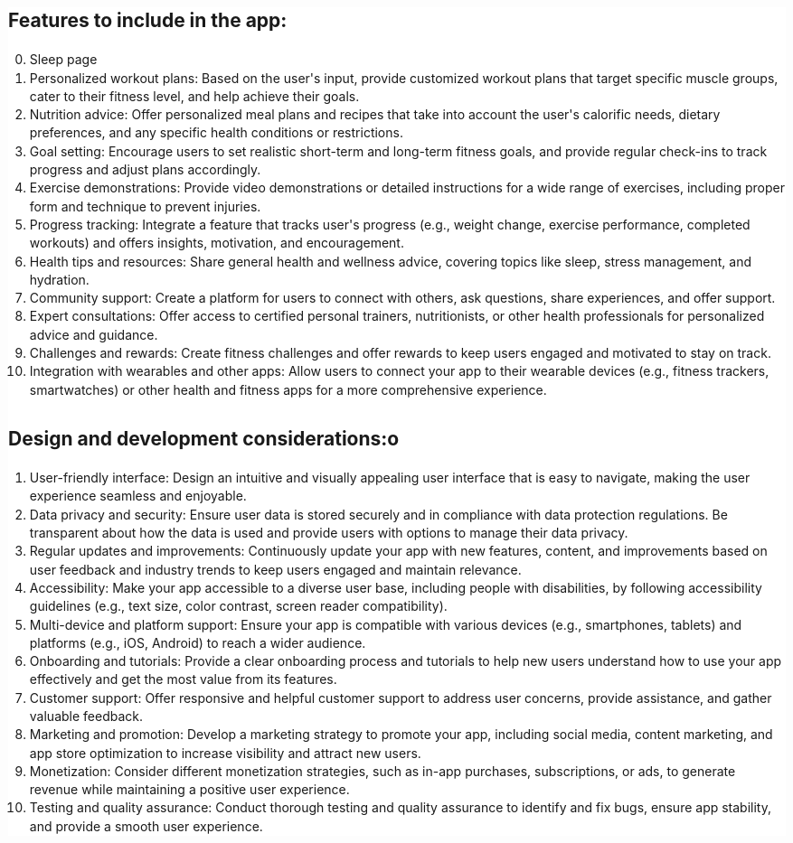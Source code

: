 

## Features to include in the app:

0. Sleep page 
1. Personalized workout plans: Based on the user's input, provide customized workout plans that target specific muscle groups, cater to their fitness level, and help achieve their goals.
2. Nutrition advice: Offer personalized meal plans and recipes that take into account the user's calorific needs, dietary preferences, and any specific health conditions or restrictions.
3. Goal setting: Encourage users to set realistic short-term and long-term fitness goals, and provide regular check-ins to track progress and adjust plans accordingly.
4. Exercise demonstrations: Provide video demonstrations or detailed instructions for a wide range of exercises, including proper form and technique to prevent injuries.
5. Progress tracking: Integrate a feature that tracks user's progress (e.g., weight change, exercise performance, completed workouts) and offers insights, motivation, and encouragement.
6. Health tips and resources: Share general health and wellness advice, covering topics like sleep, stress management, and hydration.
7. Community support: Create a platform for users to connect with others, ask questions, share experiences, and offer support.
8. Expert consultations: Offer access to certified personal trainers, nutritionists, or other health professionals for personalized advice and guidance.
9. Challenges and rewards: Create fitness challenges and offer rewards to keep users engaged and motivated to stay on track.
10. Integration with wearables and other apps: Allow users to connect your app to their wearable devices (e.g., fitness trackers, smartwatches) or other health and fitness apps for a more comprehensive experience.

## Design and development considerations:o

1. User-friendly interface: Design an intuitive and visually appealing user interface that is easy to navigate, making the user experience seamless and enjoyable.
2. Data privacy and security: Ensure user data is stored securely and in compliance with data protection regulations. Be transparent about how the data is used and provide users with options to manage their data privacy.
3. Regular updates and improvements: Continuously update your app with new features, content, and improvements based on user feedback and industry trends to keep users engaged and maintain relevance.
4. Accessibility: Make your app accessible to a diverse user base, including people with disabilities, by following accessibility guidelines (e.g., text size, color contrast, screen reader compatibility).
5. Multi-device and platform support: Ensure your app is compatible with various devices (e.g., smartphones, tablets) and platforms (e.g., iOS, Android) to reach a wider audience.
6. Onboarding and tutorials: Provide a clear onboarding process and tutorials to help new users understand how to use your app effectively and get the most value from its features.
7. Customer support: Offer responsive and helpful customer support to address user concerns, provide assistance, and gather valuable feedback.
8. Marketing and promotion: Develop a marketing strategy to promote your app, including social media, content marketing, and app store optimization to increase visibility and attract new users.
9. Monetization: Consider different monetization strategies, such as in-app purchases, subscriptions, or ads, to generate revenue while maintaining a positive user experience.
10. Testing and quality assurance: Conduct thorough testing and quality assurance to identify and fix bugs, ensure app stability, and provide a smooth user experience.
